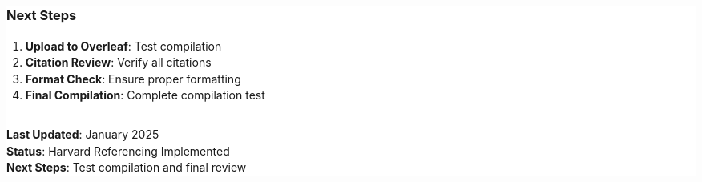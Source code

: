 ### **Next Steps**
1. **Upload to Overleaf**: Test compilation
2. **Citation Review**: Verify all citations
3. **Format Check**: Ensure proper formatting
4. **Final Compilation**: Complete compilation test

---

**Last Updated**: January 2025  
**Status**: Harvard Referencing Implemented  
**Next Steps**: Test compilation and final review
